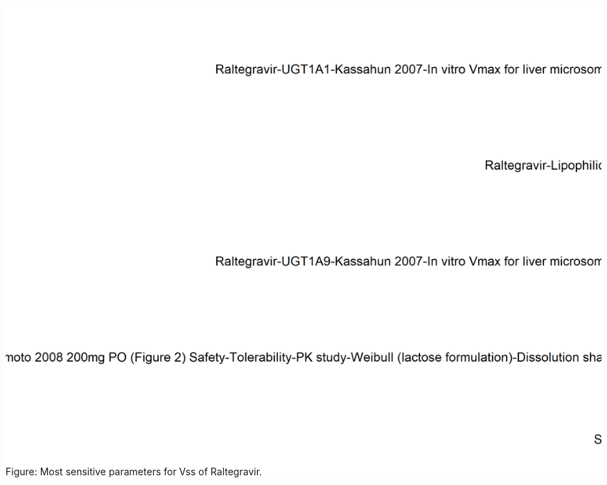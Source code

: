 ![](Sensitivity/Raltegravir%20200%20mg%20(lactose%20formulation)-CL-Plasma%20(Peripheral%20Venous%20Blood).png)


Figure: Most sensitive parameters for Vss of Raltegravir.

